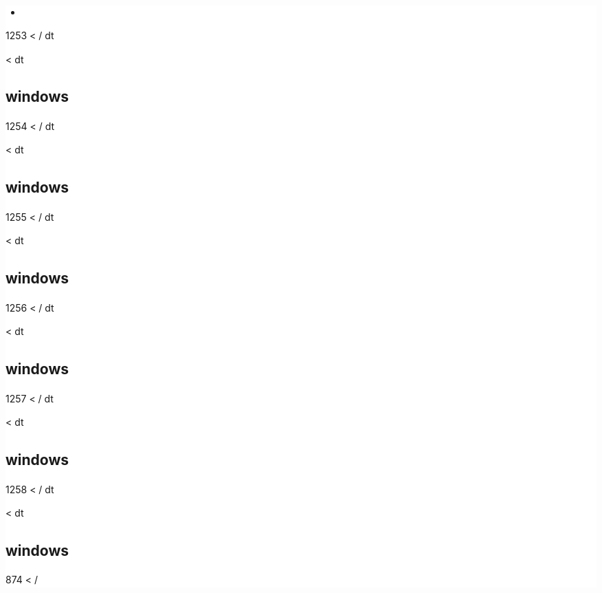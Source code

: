 -
1253
<
/
dt
>
<
dt
>
windows
-
1254
<
/
dt
>
<
dt
>
windows
-
1255
<
/
dt
>
<
dt
>
windows
-
1256
<
/
dt
>
<
dt
>
windows
-
1257
<
/
dt
>
<
dt
>
windows
-
1258
<
/
dt
>
<
dt
>
windows
-
874
<
/
